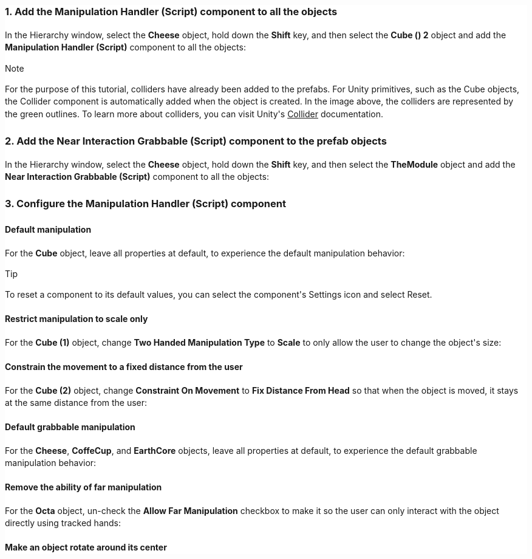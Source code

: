 ### 1. Add the Manipulation Handler (Script) component to all the objects

In the Hierarchy window, select the **Cheese** object, hold down the **Shift** key, and then select the **Cube () 2** object and add the **Manipulation Handler (Script)** component to all the objects:

> [!NOTE]
> For the purpose of this tutorial, colliders have already been added to the prefabs. For Unity primitives, such as the Cube objects, the Collider component is automatically added when the object is created. In the image above, the colliders are represented by the green outlines. To learn more about colliders, you can visit Unity's <a href="https://docs.unity3d.com/Manual/CollidersOverview.html" target="_blank">Collider</a> documentation.

### 2. Add the Near Interaction Grabbable (Script) component to the prefab objects

In the Hierarchy window, select the **Cheese** object, hold down the **Shift** key, and then select the **TheModule** object and add the **Near Interaction Grabbable (Script)** component to all the objects:

### 3. Configure the Manipulation Handler (Script) component

#### Default manipulation

For the **Cube** object, leave all properties at default, to experience the default manipulation behavior:

> [!TIP]
> To reset a component to its default values, you can select the component's Settings icon and select Reset.

#### Restrict manipulation to scale only

For the **Cube (1)** object, change **Two Handed Manipulation Type** to **Scale** to only allow the user to change the object's size:

#### Constrain the movement to a fixed distance from the user

For the **Cube (2)** object, change **Constraint On Movement** to **Fix Distance From Head** so that when the object is moved, it stays at the same distance from the user:

#### Default grabbable manipulation

For the **Cheese**, **CoffeCup**, and **EarthCore** objects, leave all properties at default, to experience the default grabbable manipulation behavior:

#### Remove the ability of far manipulation

For the **Octa** object, un-check the **Allow Far Manipulation** checkbox to make it so the user can only interact with the object directly using tracked hands:

#### Make an object rotate around its center
